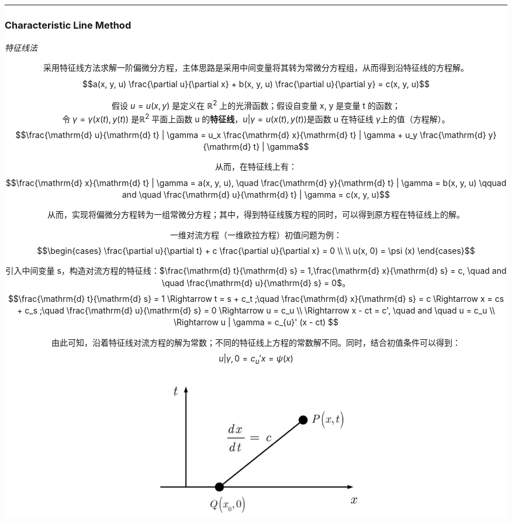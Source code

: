 </div>

---------------------------------------------------------------------------

### Characteristic Line Method

*特征线法*

<div align="center">

采用特征线方法求解一阶偏微分方程，主体思路是采用中间变量将其转为常微分方程组，从而得到沿特征线的方程解。  
$$a(x, y, u) \frac{\partial u}{\partial x} + b(x, y, u) \frac{\partial u}{\partial y} = c(x, y, u)$$

假设 $u = u(x, y)$ 是定义在 $\mathbb{R}^2$ 上的光滑函数；假设自变量 x, y 是变量 t 的函数；  
令 $\gamma = \gamma (x(t), y(t))$ 是$\mathbb{R}^2$ 平面上函数 u 的**特征线**，$u| \gamma = u(x(t), y(t))$是函数 u 在特征线 $\gamma$上的值（方程解）。  
$$\frac{\mathrm{d} u}{\mathrm{d} t} | \gamma = u_x \frac{\mathrm{d} x}{\mathrm{d} t} | \gamma + u_y \frac{\mathrm{d} y}{\mathrm{d} t} | \gamma$$  

从而，在特征线上有：  
$$\frac{\mathrm{d} x}{\mathrm{d} t} | \gamma = a(x, y, u), \quad \frac{\mathrm{d} y}{\mathrm{d} t} | \gamma = b(x, y, u) \qquad and \quad \frac{\mathrm{d} u}{\mathrm{d} t} | \gamma = c(x, y, u)$$

从而，实现将偏微分方程转为一组常微分方程；其中，得到特征线簇方程的同时，可以得到原方程在特征线上的解。


一维对流方程（一维欧拉方程）初值问题为例：
$$\begin{cases}
\frac{\partial u}{\partial t} + c \frac{\partial u}{\partial x} = 0  \\
  \\
u(x, 0) = \psi (x)
\end{cases}$$

引入中间变量 s，构造对流方程的特征线：$\frac{\mathrm{d} t}{\mathrm{d} s} = 1,\frac{\mathrm{d} x}{\mathrm{d} s} = c, \quad and \quad \frac{\mathrm{d} u}{\mathrm{d} s} = 0$。  
$$\frac{\mathrm{d} t}{\mathrm{d} s} = 1  \Rightarrow t = s + c_t ;\quad
\frac{\mathrm{d} x}{\mathrm{d} s} = c \Rightarrow x = cs + c_s ;\quad
\frac{\mathrm{d} u}{\mathrm{d} s} = 0  \Rightarrow u = c_u   \\
\Rightarrow x - ct = c', \quad and \quad u = c_u  \\
\Rightarrow u | \gamma = c_{u}' (x - ct)
$$

由此可知，沿着特征线对流方程的解为常数；不同的特征线上方程的常数解不同。同时，结合初值条件可以得到：  
$$u | {\gamma, 0} = c_{u}' x = \psi (x)$$  

<img src="./Imgs/48.png" width=600 height=240>
